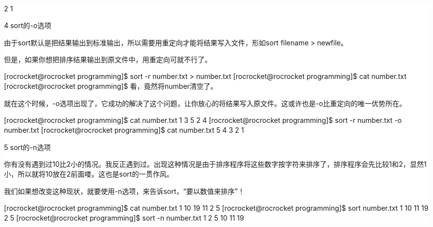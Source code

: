 2
1

4 sort的-o选项

由于sort默认是把结果输出到标准输出，所以需要用重定向才能将结果写入文件，形如sort filename > newfile。

但是，如果你想把排序结果输出到原文件中，用重定向可就不行了。

[rocrocket@rocrocket programming]$ sort -r number.txt > number.txt
[rocrocket@rocrocket programming]$ cat number.txt
[rocrocket@rocrocket programming]$
看，竟然将number清空了。

就在这个时候，-o选项出现了，它成功的解决了这个问题，让你放心的将结果写入原文件。这或许也是-o比重定向的唯一优势所在。

[rocrocket@rocrocket programming]$ cat number.txt
1
3
5
2
4
[rocrocket@rocrocket programming]$ sort -r number.txt -o number.txt
[rocrocket@rocrocket programming]$ cat number.txt
5
4
3
2
1

5 sort的-n选项

你有没有遇到过10比2小的情况。我反正遇到过。出现这种情况是由于排序程序将这些数字按字符来排序了，排序程序会先比较1和2，显然1小，所以就将10放在2前面喽。这也是sort的一贯作风。

我们如果想改变这种现状，就要使用-n选项，来告诉sort，“要以数值来排序”！

[rocrocket@rocrocket programming]$ cat number.txt
1
10
19
11
2
5
[rocrocket@rocrocket programming]$ sort number.txt
1
10
11
19
2
5
[rocrocket@rocrocket programming]$ sort -n number.txt
1
2
5
10
11
19
